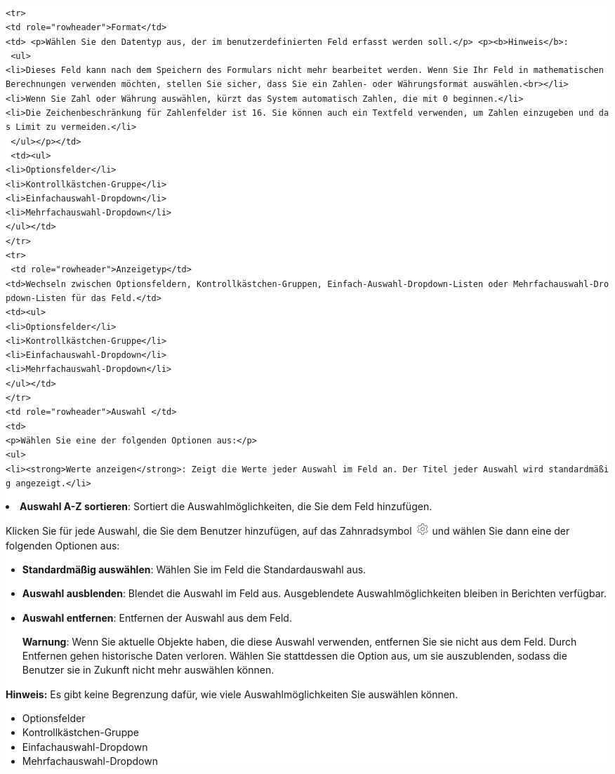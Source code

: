     <tr> 
    <td role="rowheader">Format</td> 
    <td> <p>Wählen Sie den Datentyp aus, der im benutzerdefinierten Feld erfasst werden soll.</p> <p><b>Hinweis</b>:   
     <ul> 
    <li>Dieses Feld kann nach dem Speichern des Formulars nicht mehr bearbeitet werden. Wenn Sie Ihr Feld in mathematischen Berechnungen verwenden möchten, stellen Sie sicher, dass Sie ein Zahlen- oder Währungsformat auswählen.<br></li> 
    <li>Wenn Sie Zahl oder Währung auswählen, kürzt das System automatisch Zahlen, die mit 0 beginnen.</li>
    <li>Die Zeichenbeschränkung für Zahlenfelder ist 16. Sie können auch ein Textfeld verwenden, um Zahlen einzugeben und das Limit zu vermeiden.</li>
     </ul></p></td> 
     <td><ul>
    <li>Optionsfelder</li>
    <li>Kontrollkästchen-Gruppe</li>
    <li>Einfachauswahl-Dropdown</li>
    <li>Mehrfachauswahl-Dropdown</li>
    </ul></td>
    </tr> 
    <tr> 
     <td role="rowheader">Anzeigetyp</td> 
    <td>Wechseln zwischen Optionsfeldern, Kontrollkästchen-Gruppen, Einfach-Auswahl-Dropdown-Listen oder Mehrfachauswahl-Dropdown-Listen für das Feld.</td> 
    <td><ul>
    <li>Optionsfelder</li>
    <li>Kontrollkästchen-Gruppe</li>
    <li>Einfachauswahl-Dropdown</li>
    <li>Mehrfachauswahl-Dropdown</li>
    </ul></td>
    </tr> 
    <td role="rowheader">Auswahl </td> 
    <td> 
    <p>Wählen Sie eine der folgenden Optionen aus:</p> 
    <ul> 
    <li><strong>Werte anzeigen</strong>: Zeigt die Werte jeder Auswahl im Feld an. Der Titel jeder Auswahl wird standardmäßig angezeigt.</li>
   <li><strong>Auswahl A-Z sortieren</strong>: Sortiert die Auswahlmöglichkeiten, die Sie dem Feld hinzufügen.</li>
    </ul>
     <p>Klicken Sie für jede Auswahl, die Sie dem Benutzer hinzufügen, auf das Zahnradsymbol <img src="assets/gear-icon-settings.png"> und wählen Sie dann eine der folgenden Optionen aus:</p> 
    <ul> 
    <li><strong>Standardmäßig auswählen</strong>: Wählen Sie im Feld die Standardauswahl aus.</li> 
    <li> <p><strong>Auswahl ausblenden</strong>: Blendet die Auswahl im Feld aus. Ausgeblendete Auswahlmöglichkeiten bleiben in Berichten verfügbar.</p> </li> 
    <li> <p><strong>Auswahl entfernen</strong>: Entfernen der Auswahl aus dem Feld.</p> <p><b>Warnung</b>: Wenn Sie aktuelle Objekte haben, die diese Auswahl verwenden, entfernen Sie sie nicht aus dem Feld. Durch Entfernen gehen historische Daten verloren. Wählen Sie stattdessen die Option aus, um sie auszublenden, sodass die Benutzer sie in Zukunft nicht mehr auswählen können.</p> </li> 
    </ul>   
    <p><b>Hinweis:</b> Es gibt keine Begrenzung dafür, wie viele Auswahlmöglichkeiten Sie auswählen können. </p>    
    </td> 
    <td><ul>
    <li>Optionsfelder</li>
    <li>Kontrollkästchen-Gruppe</li>
    <li>Einfachauswahl-Dropdown</li>
    <li>Mehrfachauswahl-Dropdown</li>
    </ul>
    </td>
     </tr> 
          <tr> 